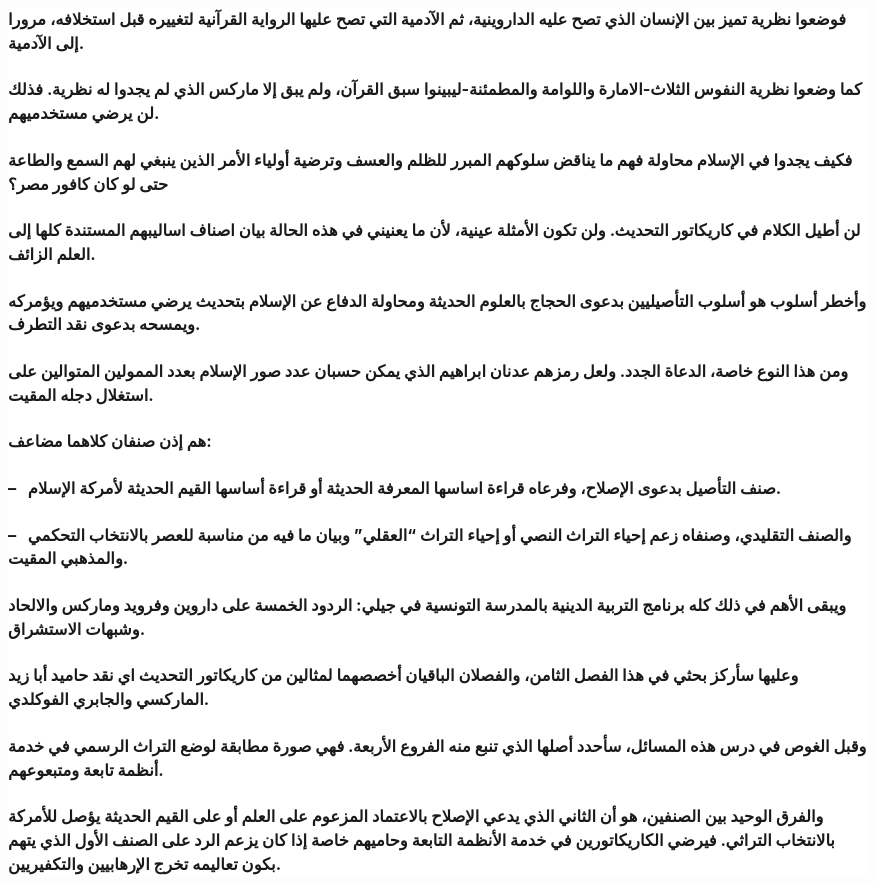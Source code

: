 ### فوضعوا نظرية تميز بين الإنسان الذي تصح عليه الداروينية، ثم الآدمية التي تصح عليها الرواية القرآنية لتغييره قبل استخلافه، مرورا إلى الآدمية.

### كما وضعوا نظرية النفوس الثلاث-الامارة واللوامة والمطمئنة-ليبينوا سبق القرآن، ولم يبق إلا ماركس الذي لم يجدوا له نظرية. فذلك لن يرضي مستخدميهم.

### فكيف يجدوا في الإسلام محاولة فهم ما يناقض سلوكهم المبرر للظلم والعسف وترضية أولياء الأمر الذين ينبغي لهم السمع والطاعة حتى لو كان كافور مصر؟

### لن أطيل الكلام في كاريكاتور التحديث. ولن تكون الأمثلة عينية، لأن ما يعنيني في هذه الحالة بيان اصناف اساليبهم المستندة كلها إلى العلم الزائف.

### وأخطر أسلوب هو أسلوب التأصيليين بدعوى الحجاج بالعلوم الحديثة ومحاولة الدفاع عن الإسلام بتحديث يرضي مستخدميهم ويؤمركه ويمسحه بدعوى نقد التطرف.

### ومن هذا النوع خاصة، الدعاة الجدد. ولعل رمزهم عدنان ابراهيم الذي يمكن حسبان عدد صور الإسلام بعدد الممولين المتوالين على استغلال دجله المقيت.

### هم إذن صنفان كلاهما مضاعف:

### –   صنف التأصيل بدعوى الإصلاح، وفرعاه قراءة اساسها المعرفة الحديثة أو قراءة أساسها القيم الحديثة لأمركة الإسلام.

### –   والصنف التقليدي، وصنفاه زعم إحياء التراث النصي أو إحياء التراث “العقلي” وبيان ما فيه من مناسبة للعصر بالانتخاب التحكمي والمذهبي المقيت.

### ويبقى الأهم في ذلك كله برنامج التربية الدينية بالمدرسة التونسية في جيلي: الردود الخمسة على داروين وفرويد وماركس والالحاد وشبهات الاستشراق.

### وعليها سأركز بحثي في هذا الفصل الثامن، والفصلان الباقيان أخصصهما لمثالين من كاريكاتور التحديث اي نقد حاميد أبا زيد الماركسي والجابري الفوكلدي.

### وقبل الغوص في درس هذه المسائل، سأحدد أصلها الذي تنبع منه الفروع الأربعة. فهي صورة مطابقة لوضع التراث الرسمي في خدمة أنظمة تابعة ومتبعوعهم.

### والفرق الوحيد بين الصنفين، هو أن الثاني الذي يدعي الإصلاح بالاعتماد المزعوم على العلم أو على القيم الحديثة يؤصل للأمركة بالانتخاب التراثي. فيرضي الكاريكاتورين في خدمة الأنظمة التابعة وحاميهم خاصة إذا كان يزعم الرد على الصنف الأول الذي يتهم بكون تعاليمه تخرج الإرهابيين والتكفيريين.
